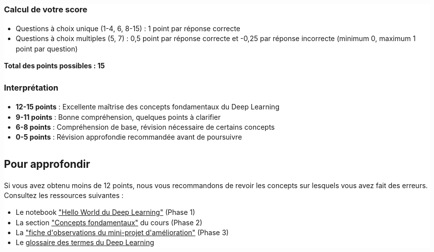 ### Calcul de votre score
- Questions à choix unique (1-4, 6, 8-15) : 1 point par réponse correcte
- Questions à choix multiples (5, 7) : 0,5 point par réponse correcte et -0,25 par réponse incorrecte (minimum 0, maximum 1 point par question)

**Total des points possibles : 15**

### Interprétation
- **12-15 points** : Excellente maîtrise des concepts fondamentaux du Deep Learning
- **9-11 points** : Bonne compréhension, quelques points à clarifier
- **6-8 points** : Compréhension de base, révision nécessaire de certains concepts
- **0-5 points** : Révision approfondie recommandée avant de poursuivre

## Pour approfondir
Si vous avez obtenu moins de 12 points, nous vous recommandons de revoir les concepts sur lesquels vous avez fait des erreurs. Consultez les ressources suivantes :

  - Le notebook ["Hello World du Deep Learning"](../module1/ressources/hello-world-dl.md) (Phase 1)
  - La section ["Concepts fondamentaux"](../module1/concepts-fondamentaux.md) du cours (Phase 2)
  - La ["fiche d'observations du mini-projet d'amélioration"](../module1/ressources/Partie1-Phase3-fiche-observations.md) (Phase 3)
  - Le [glossaire des termes du Deep Learning](../module1/ressources/glossaire-dl.md)